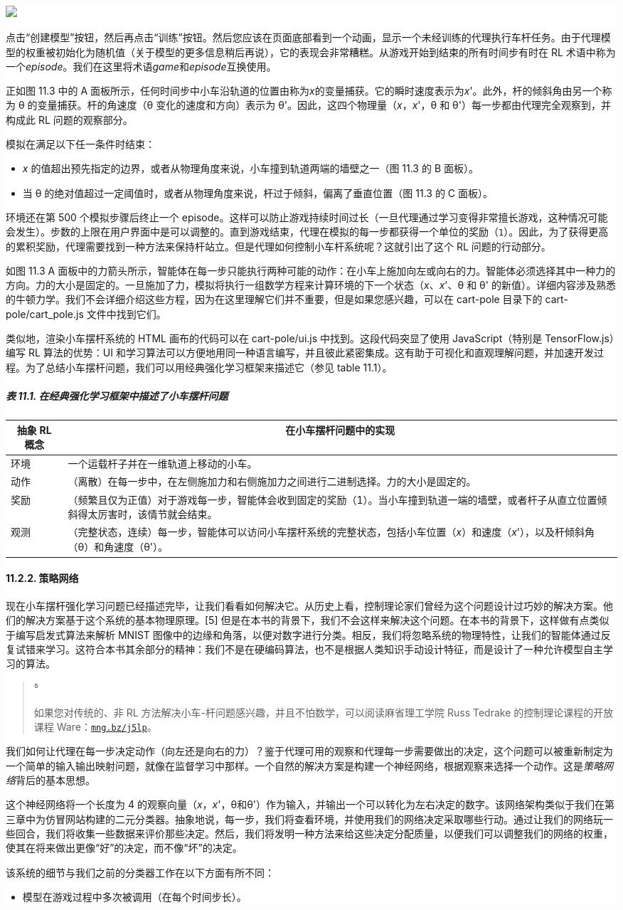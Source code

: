 ![](img/11fig02_alt.jpg)

点击“创建模型”按钮，然后再点击“训练”按钮。然后您应该在页面底部看到一个动画，显示一个未经训练的代理执行车杆任务。由于代理模型的权重被初始化为随机值（关于模型的更多信息稍后再说），它的表现会非常糟糕。从游戏开始到结束的所有时间步有时在 RL 术语中称为一个*episode*。我们在这里将术语*game*和*episode*互换使用。

正如图 11.3 中的 A 面板所示，任何时间步中小车沿轨道的位置由称为*x*的变量捕获。它的瞬时速度表示为*x*'。此外，杆的倾斜角由另一个称为 θ 的变量捕获。杆的角速度（θ 变化的速度和方向）表示为 θ'。因此，这四个物理量（*x*，*x*'，θ 和 θ'）每一步都由代理完全观察到，并构成此 RL 问题的观察部分。

模拟在满足以下任一条件时结束：

+   *x* 的值超出预先指定的边界，或者从物理角度来说，小车撞到轨道两端的墙壁之一（图 11.3 的 B 面板）。

+   当 θ 的绝对值超过一定阈值时，或者从物理角度来说，杆过于倾斜，偏离了垂直位置（图 11.3 的 C 面板）。

环境还在第 500 个模拟步骤后终止一个 episode。这样可以防止游戏持续时间过长（一旦代理通过学习变得非常擅长游戏，这种情况可能会发生）。步数的上限在用户界面中是可以调整的。直到游戏结束，代理在模拟的每一步都获得一个单位的奖励（`1`）。因此，为了获得更高的累积奖励，代理需要找到一种方法来保持杆站立。但是代理如何控制小车杆系统呢？这就引出了这个 RL 问题的行动部分。

如图 11.3 A 面板中的力箭头所示，智能体在每一步只能执行两种可能的动作：在小车上施加向左或向右的力。智能体必须选择其中一种力的方向。力的大小是固定的。一旦施加了力，模拟将执行一组数学方程来计算环境的下一个状态（*x*、*x*'、θ 和 θ' 的新值）。详细内容涉及熟悉的牛顿力学。我们不会详细介绍这些方程，因为在这里理解它们并不重要，但是如果您感兴趣，可以在 cart-pole 目录下的 cart-pole/cart_pole.js 文件中找到它们。

类似地，渲染小车摆杆系统的 HTML 画布的代码可以在 cart-pole/ui.js 中找到。这段代码突显了使用 JavaScript（特别是 TensorFlow.js）编写 RL 算法的优势：UI 和学习算法可以方便地用同一种语言编写，并且彼此紧密集成。这有助于可视化和直观理解问题，并加速开发过程。为了总结小车摆杆问题，我们可以用经典强化学习框架来描述它（参见 table 11.1）。

##### 表 11.1\. 在经典强化学习框架中描述了小车摆杆问题

| 抽象 RL 概念 | 在小车摆杆问题中的实现 |
| --- | --- |
| 环境 | 一个运载杆子并在一维轨道上移动的小车。 |
| 动作 | （离散）在每一步中，在左侧施加力和右侧施加力之间进行二进制选择。力的大小是固定的。 |
| 奖励 | （频繁且仅为正值）对于游戏每一步，智能体会收到固定的奖励（1）。当小车撞到轨道一端的墙壁，或者杆子从直立位置倾斜得太厉害时，该情节就会结束。 |
| 观测 | （完整状态，连续）每一步，智能体可以访问小车摆杆系统的完整状态，包括小车位置（*x*）和速度（*x*'），以及杆倾斜角（θ）和角速度（θ'）。 |

#### 11.2.2\. 策略网络

现在小车摆杆强化学习问题已经描述完毕，让我们看看如何解决它。从历史上看，控制理论家们曾经为这个问题设计过巧妙的解决方案。他们的解决方案基于这个系统的基本物理原理。[5] 但是在本书的背景下，我们不会这样来解决这个问题。在本书的背景下，这样做有点类似于编写启发式算法来解析 MNIST 图像中的边缘和角落，以便对数字进行分类。相反，我们将忽略系统的物理特性，让我们的智能体通过反复试错来学习。这符合本书其余部分的精神：我们不是在硬编码算法，也不是根据人类知识手动设计特征，而是设计了一种允许模型自主学习的算法。

> ⁵
> 
> 如果您对传统的、非 RL 方法解决小车-杆问题感兴趣，并且不怕数学，可以阅读麻省理工学院 Russ Tedrake 的控制理论课程的开放课程 Ware：[`mng.bz/j5lp`](http://mng.bz/j5lp)。

我们如何让代理在每一步决定动作（向左还是向右的力）？鉴于代理可用的观察和代理每一步需要做出的决定，这个问题可以被重新制定为一个简单的输入输出映射问题，就像在监督学习中那样。一个自然的解决方案是构建一个神经网络，根据观察来选择一个动作。这是*策略网络*背后的基本思想。

这个神经网络将一个长度为 4 的观察向量（*x*，*x*'，θ和θ'）作为输入，并输出一个可以转化为左右决定的数字。该网络架构类似于我们在第三章中为仿冒网站构建的二元分类器。抽象地说，每一步，我们将查看环境，并使用我们的网络决定采取哪些行动。通过让我们的网络玩一些回合，我们将收集一些数据来评价那些决定。然后，我们将发明一种方法来给这些决定分配质量，以便我们可以调整我们的网络的权重，使其在将来做出更像“好”的决定，而不像“坏”的决定。

该系统的细节与我们之前的分类器工作在以下方面有所不同：

+   模型在游戏过程中多次被调用（在每个时间步长）。

